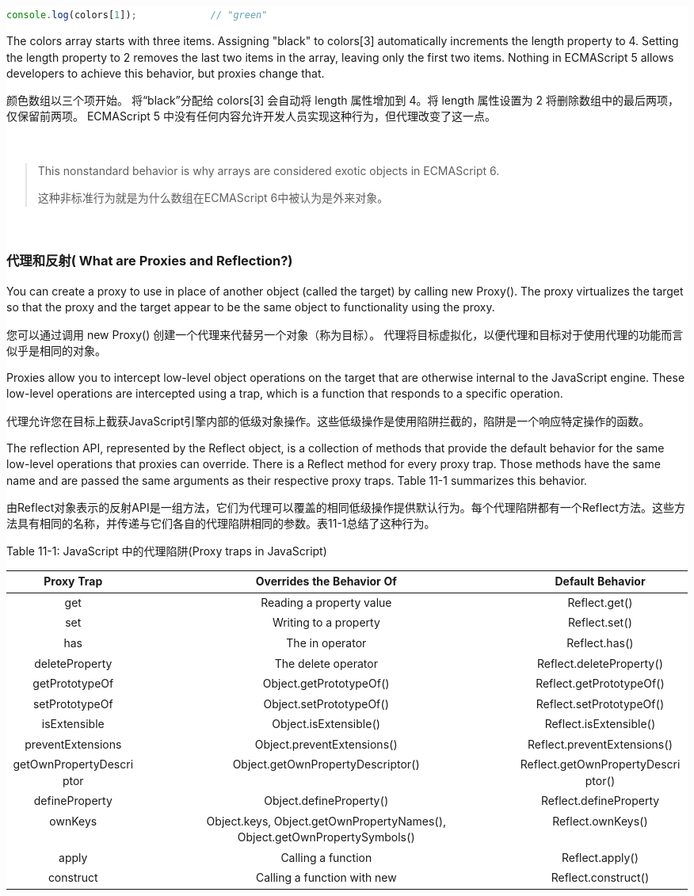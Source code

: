 ```js
console.log(colors[1]);             // "green"
```

The colors array starts with three items. Assigning "black" to colors[3] automatically increments the length property to 4. Setting the length property to 2 removes the last two items in the array, leaving only the first two items. Nothing in ECMAScript 5 allows developers to achieve this behavior, but proxies change that.

颜色数组以三个项开始。 将“black”分配给 colors[3] 会自动将 length 属性增加到 4。将 length 属性设置为 2 将删除数组中的最后两项，仅保留前两项。 ECMAScript 5 中没有任何内容允许开发人员实现这种行为，但代理改变了这一点。

<br />

> This nonstandard behavior is why arrays are considered exotic objects in ECMAScript 6.
>
> 这种非标准行为就是为什么数组在ECMAScript 6中被认为是外来对象。

<br />

### <a id="What-are-Proxies-and-Reflection">代理和反射( What are Proxies and Reflection?) </a>

You can create a proxy to use in place of another object (called the target) by calling new Proxy(). The proxy virtualizes the target so that the proxy and the target appear to be the same object to functionality using the proxy.

您可以通过调用 new Proxy() 创建一个代理来代替另一个对象（称为目标）。 代理将目标虚拟化，以便代理和目标对于使用代理的功能而言似乎是相同的对象。

Proxies allow you to intercept low-level object operations on the target that are otherwise internal to the JavaScript engine. These low-level operations are intercepted using a trap, which is a function that responds to a specific operation.

代理允许您在目标上截获JavaScript引擎内部的低级对象操作。这些低级操作是使用陷阱拦截的，陷阱是一个响应特定操作的函数。

The reflection API, represented by the Reflect object, is a collection of methods that provide the default behavior for the same low-level operations that proxies can override. There is a Reflect method for every proxy trap. Those methods have the same name and are passed the same arguments as their respective proxy traps. Table 11-1 summarizes this behavior.

由Reflect对象表示的反射API是一组方法，它们为代理可以覆盖的相同低级操作提供默认行为。每个代理陷阱都有一个Reflect方法。这些方法具有相同的名称，并传递与它们各自的代理陷阱相同的参数。表11-1总结了这种行为。

Table 11-1: JavaScript 中的代理陷阱(Proxy traps in JavaScript)

|  Proxy Trap                |  Overrides the Behavior Of          |  Default Behavior                    |
|  :----------------------:  |  :-------------------------------:  |  :--------------------------------:  |
|  get                       |  Reading a property value           |  Reflect.get()                       |
|  set                       |  Writing to a property              |  Reflect.set()                       |
|  has                       |  The in operator                    |  Reflect.has()                       |
|  deleteProperty            |  The delete operator                |  Reflect.deleteProperty()            |
|  getPrototypeOf            |  Object.getPrototypeOf()            |  Reflect.getPrototypeOf()            |
|  setPrototypeOf            |  Object.setPrototypeOf()            |  Reflect.setPrototypeOf()            |
|  isExtensible              |  Object.isExtensible()              |  Reflect.isExtensible()              |
|  preventExtensions         |  Object.preventExtensions()         |  Reflect.preventExtensions()         |
|  getOwnPropertyDescriptor  |  Object.getOwnPropertyDescriptor()  |  Reflect.getOwnPropertyDescriptor()  |
|  defineProperty            |  Object.defineProperty()            |  Reflect.defineProperty              |
|  ownKeys                   |  Object.keys, Object.getOwnPropertyNames(), Object.getOwnPropertySymbols()  |  Reflect.ownKeys()  |
|  apply                     |  Calling a function                 |  Reflect.apply()                     |
|  construct                 |  Calling a function with new        |  Reflect.construct()                 |
